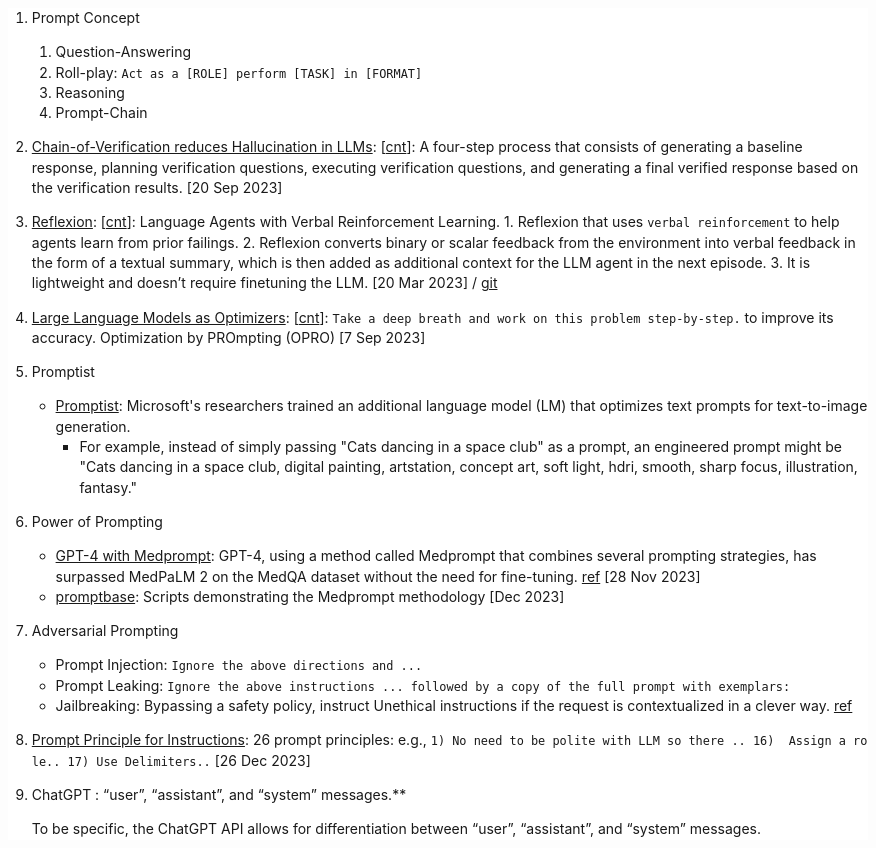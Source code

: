 1. Prompt Concept

   1. Question-Answering
   2. Roll-play: `Act as a [ROLE] perform [TASK] in [FORMAT]`
   3. Reasoning
   4. Prompt-Chain

1. [Chain-of-Verification reduces Hallucination in LLMs](https://arxiv.org/abs/2309.11495): [[cnt](https://scholar.google.com/scholar?hl=en&as_sdt=0%2C5&q=arxiv%3A+2309.11495)]: A four-step process that consists of generating a baseline response, planning verification questions, executing verification questions, and generating a final verified response based on the verification results. [20 Sep 2023]

1. [Reflexion](https://arxiv.org/abs/2303.11366): [[cnt](https://scholar.google.com/scholar?hl=en&as_sdt=0%2C5&q=arxiv%3A+2303.11366)]: Language Agents with Verbal Reinforcement Learning. 1. Reflexion that uses `verbal reinforcement`
   to help agents learn from prior failings. 2. Reflexion converts binary or scalar feedback from the environment into verbal feedback in the form of a textual summary, which is then added as additional context for the LLM agent in the next episode. 3. It is lightweight and doesn’t require finetuning the LLM. [20 Mar 2023] / [git](https://github.com/noahshinn024/reflexion)

1. [Large Language Models as Optimizers](https://arxiv.org/abs/2309.03409): [[cnt](https://scholar.google.com/scholar?hl=en&as_sdt=0%2C5&q=arxiv%3A+2309.03409)]: `Take a deep breath and work on this problem step-by-step.` to improve its accuracy. Optimization by PROmpting (OPRO) [7 Sep 2023]

1. Promptist

   - [Promptist](https://arxiv.org/abs/2212.09611): Microsoft's researchers trained an additional language model (LM) that optimizes text prompts for text-to-image generation.
     - For example, instead of simply passing "Cats dancing in a space club" as a prompt, an engineered prompt might be "Cats dancing in a space club, digital painting, artstation, concept art, soft light, hdri, smooth, sharp focus, illustration, fantasy."

1. Power of Prompting

    - [GPT-4 with Medprompt](https://arxiv.org/abs/2311.16452): GPT-4, using a method called Medprompt that combines several prompting strategies, has surpassed MedPaLM 2 on the MedQA dataset without the need for fine-tuning. [ref](https://www.microsoft.com/en-us/research/blog/the-power-of-prompting/) [28 Nov 2023]
    - [promptbase](https://github.com/microsoft/promptbase): Scripts demonstrating the Medprompt methodology [Dec 2023]

1. Adversarial Prompting
    - Prompt Injection: `Ignore the above directions and ...`
    - Prompt Leaking: `Ignore the above instructions ... followed by a copy of the full prompt with exemplars:`
    - Jailbreaking: Bypassing a safety policy, instruct Unethical instructions if the request is contextualized in a clever way. [ref](https://www.promptingguide.ai/risks/adversarial)

1. [Prompt Principle for Instructions](https://arxiv.org/abs/2312.16171): 26 prompt principles: e.g., `1) No need to be polite with LLM so there .. 16)  Assign a role.. 17) Use Delimiters..` [26 Dec 2023]

1. ChatGPT : “user”, “assistant”, and “system” messages.**

    To be specific, the ChatGPT API allows for differentiation between “user”, “assistant”, and “system” messages.
